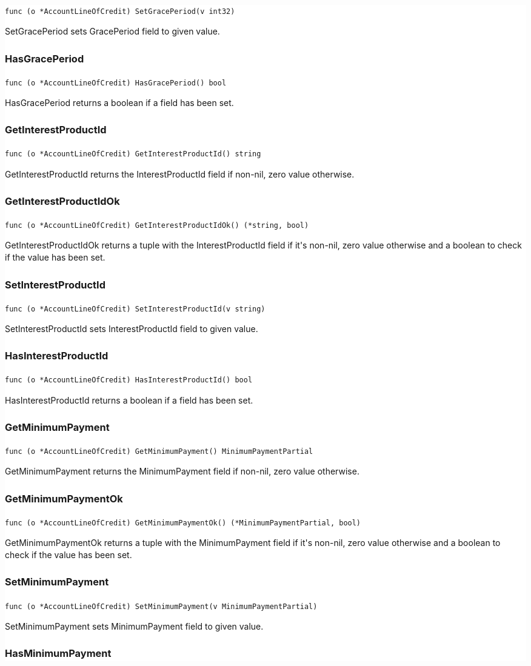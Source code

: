`func (o *AccountLineOfCredit) SetGracePeriod(v int32)`

SetGracePeriod sets GracePeriod field to given value.

### HasGracePeriod

`func (o *AccountLineOfCredit) HasGracePeriod() bool`

HasGracePeriod returns a boolean if a field has been set.

### GetInterestProductId

`func (o *AccountLineOfCredit) GetInterestProductId() string`

GetInterestProductId returns the InterestProductId field if non-nil, zero value otherwise.

### GetInterestProductIdOk

`func (o *AccountLineOfCredit) GetInterestProductIdOk() (*string, bool)`

GetInterestProductIdOk returns a tuple with the InterestProductId field if it's non-nil, zero value otherwise
and a boolean to check if the value has been set.

### SetInterestProductId

`func (o *AccountLineOfCredit) SetInterestProductId(v string)`

SetInterestProductId sets InterestProductId field to given value.

### HasInterestProductId

`func (o *AccountLineOfCredit) HasInterestProductId() bool`

HasInterestProductId returns a boolean if a field has been set.

### GetMinimumPayment

`func (o *AccountLineOfCredit) GetMinimumPayment() MinimumPaymentPartial`

GetMinimumPayment returns the MinimumPayment field if non-nil, zero value otherwise.

### GetMinimumPaymentOk

`func (o *AccountLineOfCredit) GetMinimumPaymentOk() (*MinimumPaymentPartial, bool)`

GetMinimumPaymentOk returns a tuple with the MinimumPayment field if it's non-nil, zero value otherwise
and a boolean to check if the value has been set.

### SetMinimumPayment

`func (o *AccountLineOfCredit) SetMinimumPayment(v MinimumPaymentPartial)`

SetMinimumPayment sets MinimumPayment field to given value.

### HasMinimumPayment
